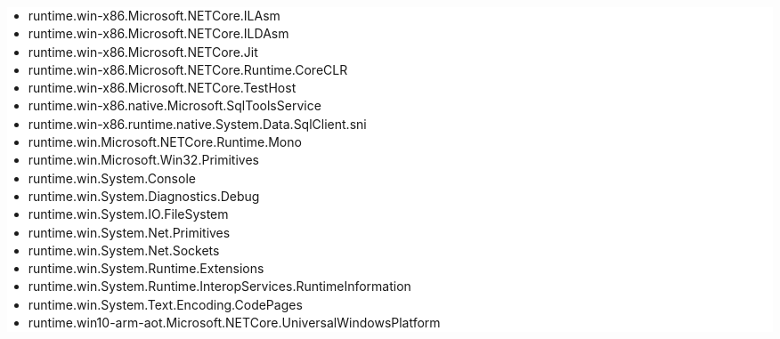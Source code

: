 * runtime.win-x86.Microsoft.NETCore.ILAsm
* runtime.win-x86.Microsoft.NETCore.ILDAsm
* runtime.win-x86.Microsoft.NETCore.Jit
* runtime.win-x86.Microsoft.NETCore.Runtime.CoreCLR
* runtime.win-x86.Microsoft.NETCore.TestHost
* runtime.win-x86.native.Microsoft.SqlToolsService
* runtime.win-x86.runtime.native.System.Data.SqlClient.sni
* runtime.win.Microsoft.NETCore.Runtime.Mono
* runtime.win.Microsoft.Win32.Primitives
* runtime.win.System.Console
* runtime.win.System.Diagnostics.Debug
* runtime.win.System.IO.FileSystem
* runtime.win.System.Net.Primitives
* runtime.win.System.Net.Sockets
* runtime.win.System.Runtime.Extensions
* runtime.win.System.Runtime.InteropServices.RuntimeInformation
* runtime.win.System.Text.Encoding.CodePages
* runtime.win10-arm-aot.Microsoft.NETCore.UniversalWindowsPlatform
